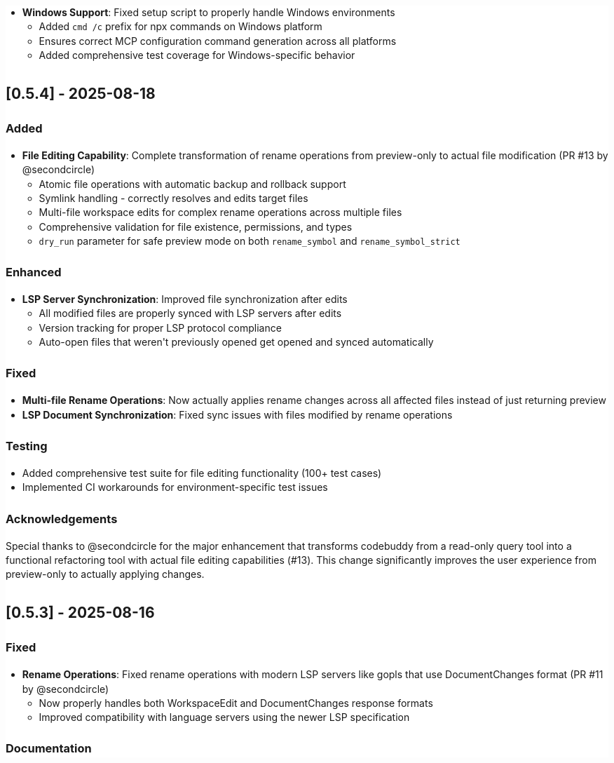 - **Windows Support**: Fixed setup script to properly handle Windows environments
  - Added `cmd /c` prefix for npx commands on Windows platform
  - Ensures correct MCP configuration command generation across all platforms
  - Added comprehensive test coverage for Windows-specific behavior

## [0.5.4] - 2025-08-18

### Added

- **File Editing Capability**: Complete transformation of rename operations from preview-only to actual file modification (PR #13 by @secondcircle)
  - Atomic file operations with automatic backup and rollback support
  - Symlink handling - correctly resolves and edits target files
  - Multi-file workspace edits for complex rename operations across multiple files
  - Comprehensive validation for file existence, permissions, and types
  - `dry_run` parameter for safe preview mode on both `rename_symbol` and `rename_symbol_strict`

### Enhanced

- **LSP Server Synchronization**: Improved file synchronization after edits
  - All modified files are properly synced with LSP servers after edits
  - Version tracking for proper LSP protocol compliance
  - Auto-open files that weren't previously opened get opened and synced automatically

### Fixed

- **Multi-file Rename Operations**: Now actually applies rename changes across all affected files instead of just returning preview
- **LSP Document Synchronization**: Fixed sync issues with files modified by rename operations

### Testing

- Added comprehensive test suite for file editing functionality (100+ test cases)
- Implemented CI workarounds for environment-specific test issues

### Acknowledgements

Special thanks to @secondcircle for the major enhancement that transforms codebuddy from a read-only query tool into a functional refactoring tool with actual file editing capabilities (#13). This change significantly improves the user experience from preview-only to actually applying changes.

## [0.5.3] - 2025-08-16

### Fixed

- **Rename Operations**: Fixed rename operations with modern LSP servers like gopls that use DocumentChanges format (PR #11 by @secondcircle)
  - Now properly handles both WorkspaceEdit and DocumentChanges response formats
  - Improved compatibility with language servers using the newer LSP specification

### Documentation


[0.2.1]: https://github.com/ktnyt/codebuddy/compare/v0.2.0...v0.2.1
[0.2.0]: https://github.com/ktnyt/codebuddy/compare/v0.1.0...v0.2.0
[0.1.0]: https://github.com/ktnyt/codebuddy/releases/tag/v0.1.0